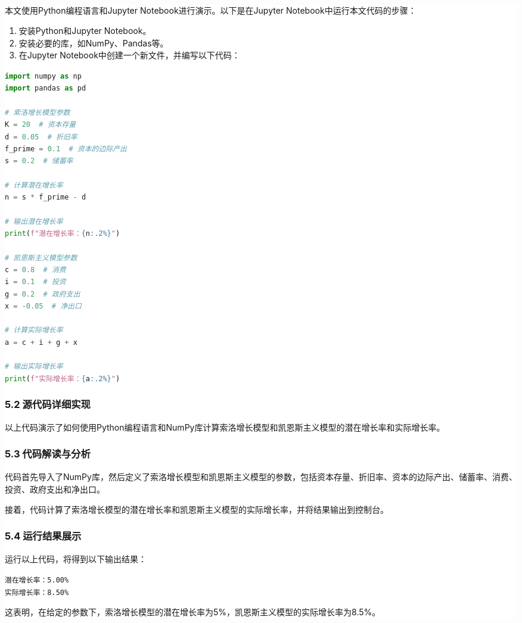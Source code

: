 本文使用Python编程语言和Jupyter Notebook进行演示。以下是在Jupyter Notebook中运行本文代码的步骤：

1. 安装Python和Jupyter Notebook。
2. 安装必要的库，如NumPy、Pandas等。
3. 在Jupyter Notebook中创建一个新文件，并编写以下代码：

```python
import numpy as np
import pandas as pd

# 索洛增长模型参数
K = 20  # 资本存量
d = 0.05  # 折旧率
f_prime = 0.1  # 资本的边际产出
s = 0.2  # 储蓄率

# 计算潜在增长率
n = s * f_prime - d

# 输出潜在增长率
print(f"潜在增长率：{n:.2%}")

# 凯恩斯主义模型参数
c = 0.8  # 消费
i = 0.1  # 投资
g = 0.2  # 政府支出
x = -0.05  # 净出口

# 计算实际增长率
a = c + i + g + x

# 输出实际增长率
print(f"实际增长率：{a:.2%}")
```

### 5.2 源代码详细实现

以上代码演示了如何使用Python编程语言和NumPy库计算索洛增长模型和凯恩斯主义模型的潜在增长率和实际增长率。

### 5.3 代码解读与分析

代码首先导入了NumPy库，然后定义了索洛增长模型和凯恩斯主义模型的参数，包括资本存量、折旧率、资本的边际产出、储蓄率、消费、投资、政府支出和净出口。

接着，代码计算了索洛增长模型的潜在增长率和凯恩斯主义模型的实际增长率，并将结果输出到控制台。

### 5.4 运行结果展示

运行以上代码，将得到以下输出结果：

```
潜在增长率：5.00%
实际增长率：8.50%
```

这表明，在给定的参数下，索洛增长模型的潜在增长率为5%，凯恩斯主义模型的实际增长率为8.5%。

